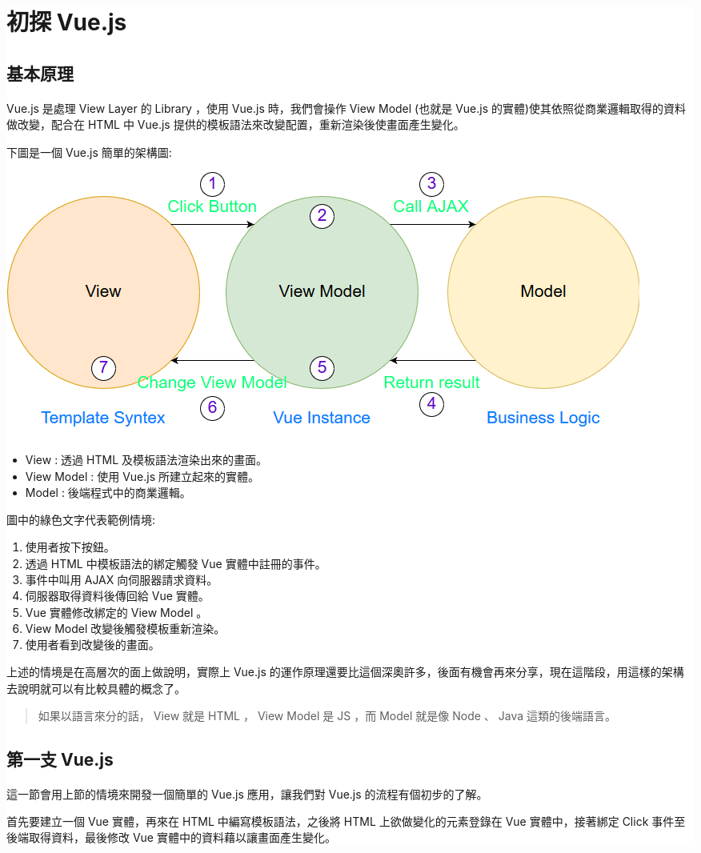 # 初探 Vue.js

## 基本原理

Vue.js 是處理 View Layer 的 Library ，使用 Vue.js 時，我們會操作 View Model (也就是 Vue.js 的實體)使其依照從商業邏輯取得的資料做改變，配合在 HTML 中 Vue.js 提供的模板語法來改變配置，重新渲染後使畫面產生變化。

下圖是一個 Vue.js 簡單的架構圖:

![vue mvvm like](image/02_FirstVue/vue-mvvm-like.png)

* View : 透過 HTML 及模板語法渲染出來的畫面。
* View Model : 使用 Vue.js 所建立起來的實體。
* Model : 後端程式中的商業邏輯。

圖中的綠色文字代表範例情境:

1. 使用者按下按鈕。
1. 透過 HTML 中模板語法的綁定觸發 Vue 實體中註冊的事件。
1. 事件中叫用 AJAX 向伺服器請求資料。
1. 伺服器取得資料後傳回給 Vue 實體。
1. Vue 實體修改綁定的 View Model 。
1. View Model 改變後觸發模板重新渲染。
1. 使用者看到改變後的畫面。

上述的情境是在高層次的面上做說明，實際上 Vue.js 的運作原理還要比這個深奧許多，後面有機會再來分享，現在這階段，用這樣的架構去說明就可以有比較具體的概念了。

>如果以語言來分的話， View 就是 HTML ， View Model 是 JS ，而 Model 就是像 Node 、 Java 這類的後端語言。

## 第一支 Vue.js

這一節會用上節的情境來開發一個簡單的 Vue.js 應用，讓我們對 Vue.js 的流程有個初步的了解。

首先要建立一個 Vue 實體，再來在 HTML 中編寫模板語法，之後將 HTML 上欲做變化的元素登錄在 Vue 實體中，接著綁定 Click 事件至後端取得資料，最後修改 Vue 實體中的資料藉以讓畫面產生變化。
